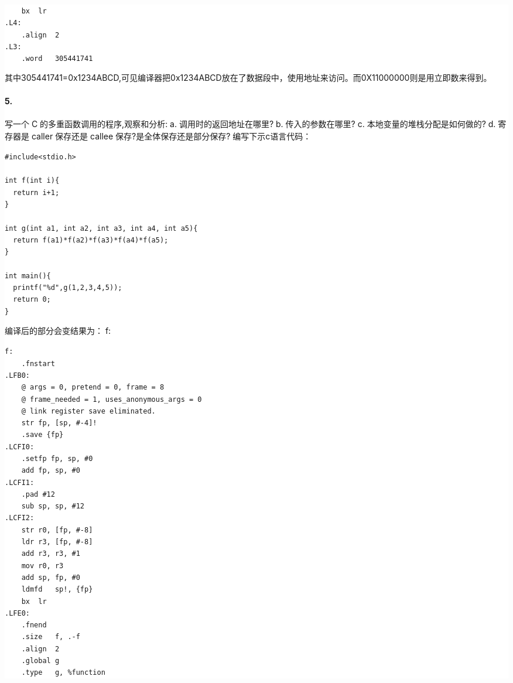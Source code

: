 		bx	lr
	.L4:
		.align	2
	.L3:
		.word	305441741

其中305441741=0x1234ABCD,可见编译器把0x1234ABCD放在了数据段中，使用地址来访问。而0X11000000则是用立即数来得到。

#### 5. 
写一个 C 的多重函数调用的程序,观察和分析: a. 调用时的返回地址在哪里? b. 传入的参数在哪里? c. 本地变量的堆栈分配是如何做的? d. 寄存器是 caller 保存还是 callee 保存?是全体保存还是部分保存?
编写下示c语言代码：

	#include<stdio.h>
	
	int f(int i){
	  return i+1;
	}
	
	int g(int a1, int a2, int a3, int a4, int a5){
	  return f(a1)*f(a2)*f(a3)*f(a4)*f(a5);
	}
	
	int main(){
	  printf("%d",g(1,2,3,4,5));
	  return 0;
	}


编译后的部分会变结果为：
f:

	f:
		.fnstart
	.LFB0:
		@ args = 0, pretend = 0, frame = 8
		@ frame_needed = 1, uses_anonymous_args = 0
		@ link register save eliminated.
		str	fp, [sp, #-4]!
		.save {fp}
	.LCFI0:
		.setfp fp, sp, #0
		add	fp, sp, #0
	.LCFI1:
		.pad #12
		sub	sp, sp, #12
	.LCFI2:
		str	r0, [fp, #-8]
		ldr	r3, [fp, #-8]
		add	r3, r3, #1
		mov	r0, r3
		add	sp, fp, #0
		ldmfd	sp!, {fp}
		bx	lr
	.LFE0:
		.fnend
		.size	f, .-f
		.align	2
		.global	g
		.type	g, %function
